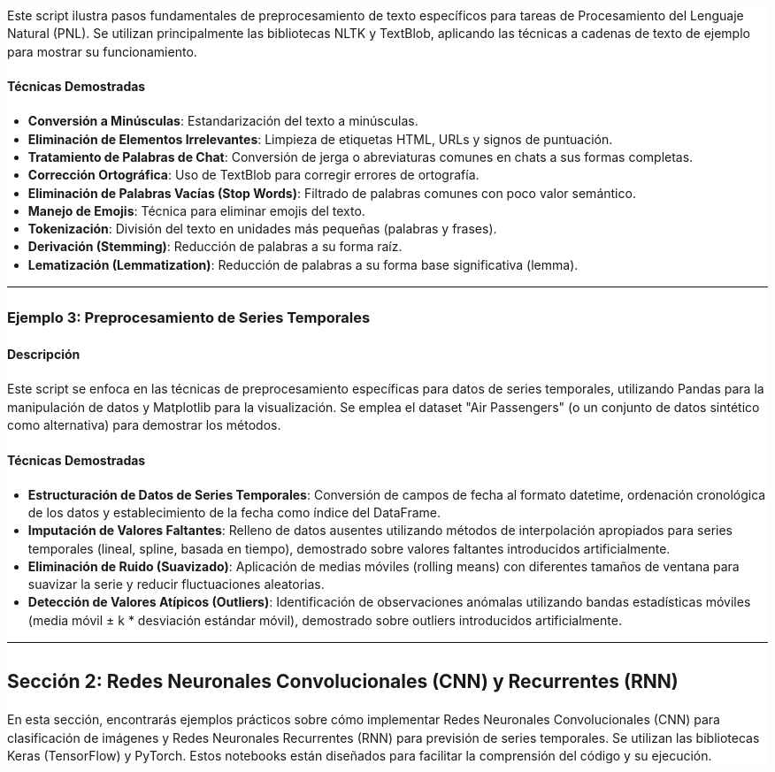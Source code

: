 Este script ilustra pasos fundamentales de preprocesamiento de texto específicos para tareas de Procesamiento del Lenguaje Natural (PNL). Se utilizan principalmente las bibliotecas NLTK y TextBlob, aplicando las técnicas a cadenas de texto de ejemplo para mostrar su funcionamiento.

#### Técnicas Demostradas

* **Conversión a Minúsculas**: Estandarización del texto a minúsculas.
* **Eliminación de Elementos Irrelevantes**: Limpieza de etiquetas HTML, URLs y signos de puntuación.
* **Tratamiento de Palabras de Chat**: Conversión de jerga o abreviaturas comunes en chats a sus formas completas.
* **Corrección Ortográfica**: Uso de TextBlob para corregir errores de ortografía.
* **Eliminación de Palabras Vacías (Stop Words)**: Filtrado de palabras comunes con poco valor semántico.
* **Manejo de Emojis**: Técnica para eliminar emojis del texto.
* **Tokenización**: División del texto en unidades más pequeñas (palabras y frases).
* **Derivación (Stemming)**: Reducción de palabras a su forma raíz.
* **Lematización (Lemmatization)**: Reducción de palabras a su forma base significativa (lemma).

---

### Ejemplo 3: Preprocesamiento de Series Temporales

#### Descripción

Este script se enfoca en las técnicas de preprocesamiento específicas para datos de series temporales, utilizando Pandas para la manipulación de datos y Matplotlib para la visualización. Se emplea el dataset "Air Passengers" (o un conjunto de datos sintético como alternativa) para demostrar los métodos.

#### Técnicas Demostradas

* **Estructuración de Datos de Series Temporales**: Conversión de campos de fecha al formato datetime, ordenación cronológica de los datos y establecimiento de la fecha como índice del DataFrame.
* **Imputación de Valores Faltantes**: Relleno de datos ausentes utilizando métodos de interpolación apropiados para series temporales (lineal, spline, basada en tiempo), demostrado sobre valores faltantes introducidos artificialmente.
* **Eliminación de Ruido (Suavizado)**: Aplicación de medias móviles (rolling means) con diferentes tamaños de ventana para suavizar la serie y reducir fluctuaciones aleatorias.
* **Detección de Valores Atípicos (Outliers)**: Identificación de observaciones anómalas utilizando bandas estadísticas móviles (media móvil ± k * desviación estándar móvil), demostrado sobre outliers introducidos artificialmente.

---

## Sección 2: Redes Neuronales Convolucionales (CNN) y Recurrentes (RNN)

En esta sección, encontrarás ejemplos prácticos sobre cómo implementar Redes Neuronales Convolucionales (CNN) para clasificación de imágenes y Redes Neuronales Recurrentes (RNN) para previsión de series temporales. Se utilizan las bibliotecas Keras (TensorFlow) y PyTorch. Estos notebooks están diseñados para facilitar la comprensión del código y su ejecución.
